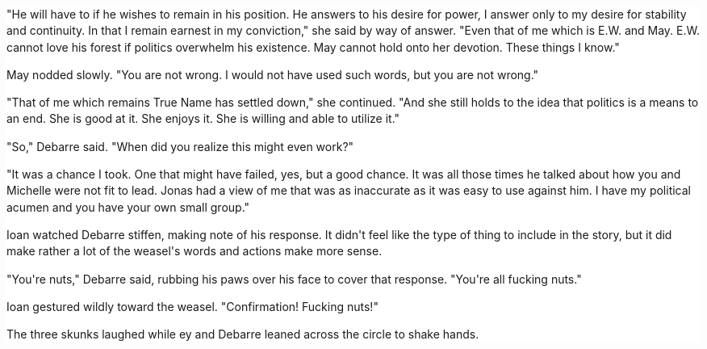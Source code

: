 "He will have to if he wishes to remain in his position. He answers to his desire for power, I answer only to my desire for stability and continuity. In that I remain earnest in my conviction," she said by way of answer. "Even that of me which is E.W. and May. E.W. cannot love his forest if politics overwhelm his existence. May cannot hold onto her devotion. These things I know."

May nodded slowly. "You are not wrong. I would not have used such words, but you are not wrong."

"That of me which remains True Name has settled down," she continued. "And she still holds to the idea that politics is a means to an end. She is good at it. She enjoys it. She is willing and able to utilize it."

"So," Debarre said. "When did you realize this might even work?"

"It was a chance I took. One that might have failed, yes, but a good chance. It was all those times he talked about how you and Michelle were not fit to lead. Jonas had a view of me that was as inaccurate as it was easy to use against him. I have my political acumen and you have your own small group."

Ioan watched Debarre stiffen, making note of his response. It didn't feel like the type of thing to include in the story, but it did make rather a lot of the weasel's words and actions make more sense.

"You're nuts," Debarre said, rubbing his paws over his face to cover that response. "You're all fucking nuts."

Ioan gestured wildly toward the weasel. "Confirmation! Fucking nuts!"

The three skunks laughed while ey and Debarre leaned across the circle to shake hands.

